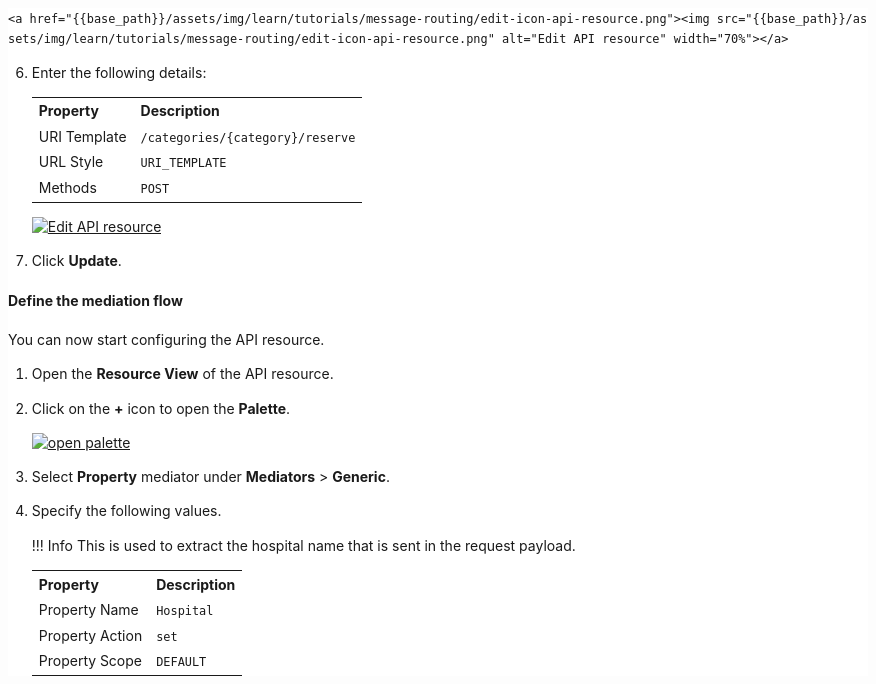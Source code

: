    <a href="{{base_path}}/assets/img/learn/tutorials/message-routing/edit-icon-api-resource.png"><img src="{{base_path}}/assets/img/learn/tutorials/message-routing/edit-icon-api-resource.png" alt="Edit API resource" width="70%"></a>

6. Enter the following details:

    <table>
    <tr>
        <th>Property</th>
        <th>Description</th>
    </tr>
    <tr>
        <td>URI Template</td>
        <td>
            <code>/categories/{category}/reserve</code>
        </td>
    </tr>
    <tr>
        <td>URL Style</td>
        <td>
            <code>URI_TEMPLATE</code>
        </td>
    </tr>
    <tr>
        <td>Methods</td>
        <td>
            <code>POST</code> 
        </td>
    </tr>
    </table>

    <a href="{{base_path}}/assets/img/learn/tutorials/message-routing/edit-api-resource.png"><img src="{{base_path}}/assets/img/learn/tutorials/message-routing/edit-api-resource.png" alt="Edit API resource" width="35%"></a>

7. Click **Update**.

#### Define the mediation flow 

You can now start configuring the API resource.

1. Open the **Resource View** of the API resource.

2. Click on the **+** icon to open the **Palette**. 

    <a href="{{base_path}}/assets/img/learn/tutorials/message-routing/open-palette.png"><img src="{{base_path}}/assets/img/learn/tutorials/message-routing/open-palette.png" alt="open palette" width="60%"></a>

3. Select **Property** mediator under **Mediators** > **Generic**.

4. Specify the following values.

    !!! Info
        This is used to extract the hospital name that is sent in the request payload.

    <table>
        <tr>
            <th>Property</th>
            <th>Description</th>
        </tr>
      <tr>
         <td>Property Name</td>
         <td><code>Hospital</code></td>
      </tr>
      <tr>
         <td>Property Action</td>
         <td><code>set</code></td>
      </tr>
      <tr>
         <td>Property Scope</td>
         <td><code>DEFAULT</code></td>
      </tr>